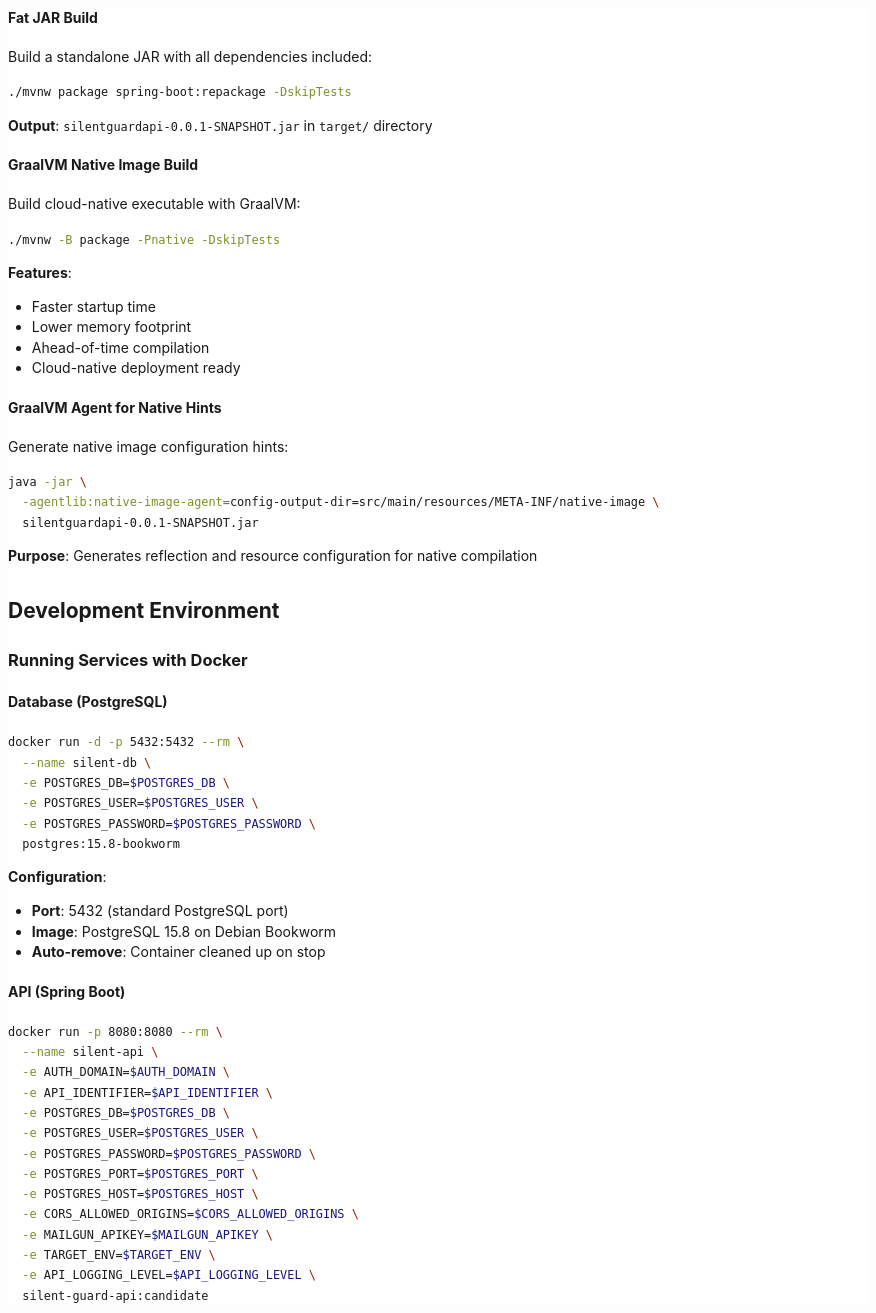 #### Fat JAR Build
Build a standalone JAR with all dependencies included:
```bash
./mvnw package spring-boot:repackage -DskipTests
```

**Output**: `silentguardapi-0.0.1-SNAPSHOT.jar` in `target/` directory

#### GraalVM Native Image Build
Build cloud-native executable with GraalVM:
```bash
./mvnw -B package -Pnative -DskipTests
```

**Features**:
- Faster startup time
- Lower memory footprint
- Ahead-of-time compilation
- Cloud-native deployment ready

#### GraalVM Agent for Native Hints
Generate native image configuration hints:
```bash
java -jar \
  -agentlib:native-image-agent=config-output-dir=src/main/resources/META-INF/native-image \
  silentguardapi-0.0.1-SNAPSHOT.jar
```

**Purpose**: Generates reflection and resource configuration for native compilation

## Development Environment

### Running Services with Docker

#### Database (PostgreSQL)
```bash
docker run -d -p 5432:5432 --rm \
  --name silent-db \
  -e POSTGRES_DB=$POSTGRES_DB \
  -e POSTGRES_USER=$POSTGRES_USER \
  -e POSTGRES_PASSWORD=$POSTGRES_PASSWORD \
  postgres:15.8-bookworm
```

**Configuration**:
- **Port**: 5432 (standard PostgreSQL port)
- **Image**: PostgreSQL 15.8 on Debian Bookworm
- **Auto-remove**: Container cleaned up on stop

#### API (Spring Boot)
```bash
docker run -p 8080:8080 --rm \
  --name silent-api \
  -e AUTH_DOMAIN=$AUTH_DOMAIN \
  -e API_IDENTIFIER=$API_IDENTIFIER \
  -e POSTGRES_DB=$POSTGRES_DB \
  -e POSTGRES_USER=$POSTGRES_USER \
  -e POSTGRES_PASSWORD=$POSTGRES_PASSWORD \
  -e POSTGRES_PORT=$POSTGRES_PORT \
  -e POSTGRES_HOST=$POSTGRES_HOST \
  -e CORS_ALLOWED_ORIGINS=$CORS_ALLOWED_ORIGINS \
  -e MAILGUN_APIKEY=$MAILGUN_APIKEY \
  -e TARGET_ENV=$TARGET_ENV \
  -e API_LOGGING_LEVEL=$API_LOGGING_LEVEL \
  silent-guard-api:candidate
```
